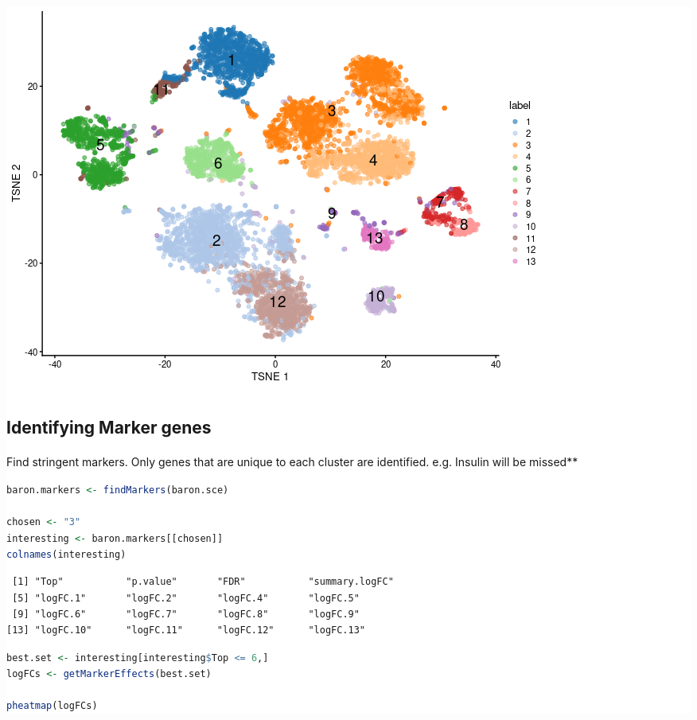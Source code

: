 ![](jake_sauter_scRNA_seq_files/figure-html/unnamed-chunk-33-2.png)


## **Identifying Marker genes**

Find stringent markers. Only genes that are unique to each cluster are identified. e.g. Insulin will be missed**


```r
baron.markers <- findMarkers(baron.sce)

chosen <- "3"
interesting <- baron.markers[[chosen]]
colnames(interesting)
```

```
 [1] "Top"           "p.value"       "FDR"           "summary.logFC"
 [5] "logFC.1"       "logFC.2"       "logFC.4"       "logFC.5"      
 [9] "logFC.6"       "logFC.7"       "logFC.8"       "logFC.9"      
[13] "logFC.10"      "logFC.11"      "logFC.12"      "logFC.13"     
```

```r
best.set <- interesting[interesting$Top <= 6,]
logFCs <- getMarkerEffects(best.set)

pheatmap(logFCs)
```
